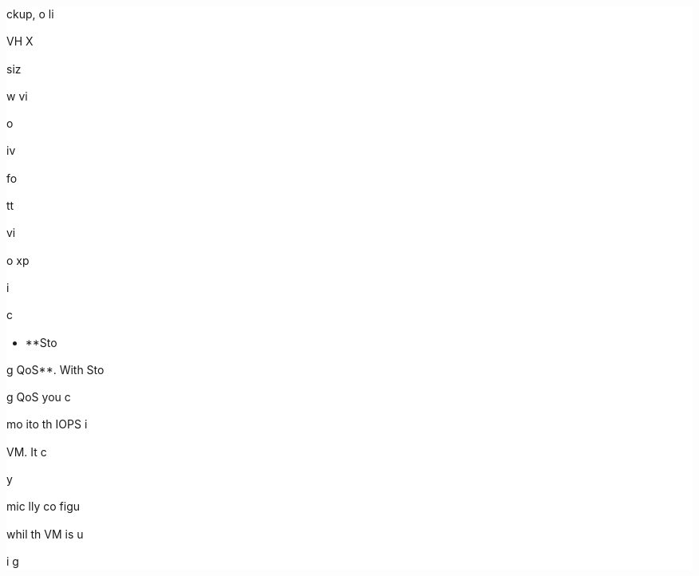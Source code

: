  

ckup, o
li

 VH
X 

siz
 


 

w vi

o 

iv

 fo
 

tt

 vi

o 
xp

i

c

- **Sto

g
 QoS**. With Sto

g
 QoS you c

 mo
ito
 th
 IOPS i
 
 VM. It c

 

 
y

mic
lly co
figu


 whil
 th
 VM is 
u

i
g 
